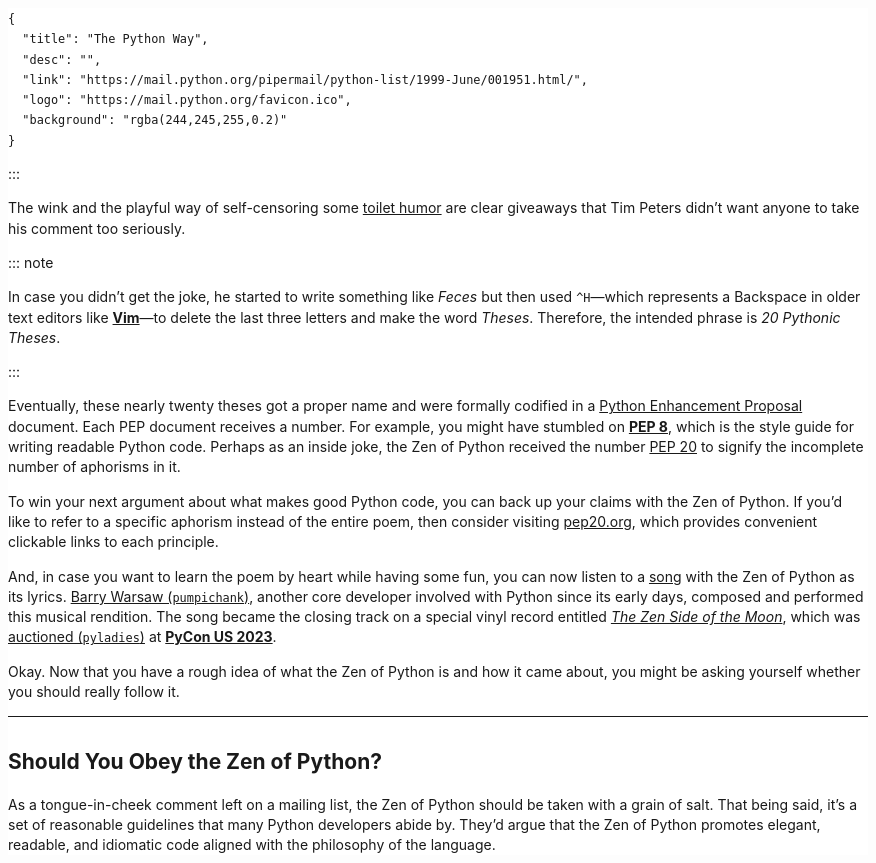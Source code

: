```component VPCard
{
  "title": "The Python Way",
  "desc": "",
  "link": "https://mail.python.org/pipermail/python-list/1999-June/001951.html/",
  "logo": "https://mail.python.org/favicon.ico",
  "background": "rgba(244,245,255,0.2)"
}
```

:::

The wink and the playful way of self-censoring some [<VPIcon icon="fa-brands fa-wikipedia-w"/>toilet humor](https://en.wikipedia.org/wiki/Toilet_humour) are clear giveaways that Tim Peters didn’t want anyone to take his comment too seriously.

::: note

In case you didn’t get the joke, he started to write something like *Feces* but then used `^H`—which represents a Backspace in older text editors like [**Vim**](/realpython.com/vim-and-python-a-match-made-in-heaven.md)—to delete the last three letters and make the word *Theses*. Therefore, the intended phrase is *20 Pythonic Theses*.

:::

Eventually, these nearly twenty theses got a proper name and were formally codified in a [<VPIcon icon="fa-brands fa-python"/>Python Enhancement Proposal](https://peps.python.org/pep-0001/) document. Each PEP document receives a number. For example, you might have stumbled on [**PEP 8**](/realpython.com/python-pep8.md), which is the style guide for writing readable Python code. Perhaps as an inside joke, the Zen of Python received the number [<VPIcon icon="fa-brands fa-python"/>PEP 20](https://peps.python.org/pep-0020/) to signify the incomplete number of aphorisms in it.

To win your next argument about what makes good Python code, you can back up your claims with the Zen of Python. If you’d like to refer to a specific aphorism instead of the entire poem, then consider visiting [<VPIcon icon="fas fa-globe"/>pep20.org](https://pep20.org/), which provides convenient clickable links to each principle.

And, in case you want to learn the poem by heart while having some fun, you can now listen to a [<VPIcon icon="fa-brands fa-youtube"/>song](https://youtu.be/i6G6dmVJy74) with the Zen of Python as its lyrics. [Barry Warsaw (<VPIcon icon="fa-brands fa-x-twitter"/>`pumpichank`)](https://x.com/pumpichank), another core developer involved with Python since its early days, composed and performed this musical rendition. The song became the closing track on a special vinyl record entitled [<VPIcon icon="fas fa-globe"/>*The Zen Side of the Moon*](https://edgedb.com/blog/the-zen-side-of-the-moon), which was [auctioned (<VPIcon icon="fa-brands fa-x-twitter"/>`pyladies`)](https://x.com/pyladies/status/1649988104433061888) at [**PyCon US 2023**](/realpython.com/python-news-april-2023.md#pycon-us-2023-celebrates-its-twentieth-anniversary).

Okay. Now that you have a rough idea of what the Zen of Python is and how it came about, you might be asking yourself whether you should really follow it.

---

## Should You Obey the Zen of Python?

As a tongue-in-cheek comment left on a mailing list, the Zen of Python should be taken with a grain of salt. That being said, it’s a set of reasonable guidelines that many Python developers abide by. They’d argue that the Zen of Python promotes elegant, readable, and idiomatic code aligned with the philosophy of the language.
